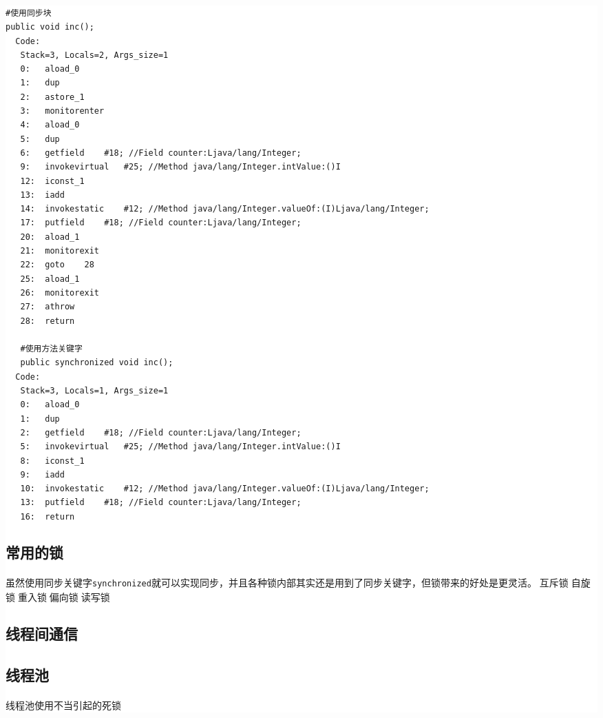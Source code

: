 ```
#使用同步块
public void inc();
  Code:
   Stack=3, Locals=2, Args_size=1
   0:	aload_0
   1:	dup
   2:	astore_1
   3:	monitorenter
   4:	aload_0
   5:	dup
   6:	getfield	#18; //Field counter:Ljava/lang/Integer;
   9:	invokevirtual	#25; //Method java/lang/Integer.intValue:()I
   12:	iconst_1
   13:	iadd
   14:	invokestatic	#12; //Method java/lang/Integer.valueOf:(I)Ljava/lang/Integer;
   17:	putfield	#18; //Field counter:Ljava/lang/Integer;
   20:	aload_1
   21:	monitorexit
   22:	goto	28
   25:	aload_1
   26:	monitorexit
   27:	athrow
   28:	return
   
   #使用方法关键字
   public synchronized void inc();
  Code:
   Stack=3, Locals=1, Args_size=1
   0:	aload_0
   1:	dup
   2:	getfield	#18; //Field counter:Ljava/lang/Integer;
   5:	invokevirtual	#25; //Method java/lang/Integer.intValue:()I
   8:	iconst_1
   9:	iadd
   10:	invokestatic	#12; //Method java/lang/Integer.valueOf:(I)Ljava/lang/Integer;
   13:	putfield	#18; //Field counter:Ljava/lang/Integer;
   16:	return
```

## 常用的锁
虽然使用同步关键字`synchronized`就可以实现同步，并且各种锁内部其实还是用到了同步关键字，但锁带来的好处是更灵活。
互斥锁
自旋锁
重入锁
偏向锁
读写锁

## 线程间通信

## 线程池
线程池使用不当引起的死锁
